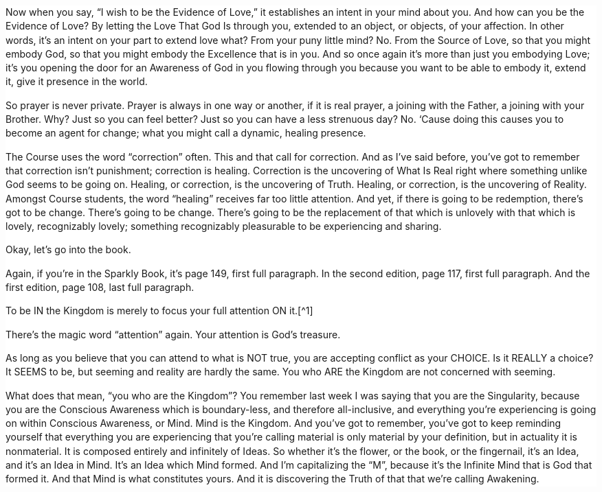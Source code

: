 Now when you say, &ldquo;I wish to be the Evidence of Love,&rdquo; it
establishes an intent in your mind about you. And how can you be the
Evidence of Love? By letting the Love That God Is through you, extended
to an object, or objects, of your affection. In other words, it&rsquo;s
an intent on your part to extend love what? From your puny little mind?
No. From the Source of Love, so that you might embody God, so that you
might embody the Excellence that is in you. And so once again it&rsquo;s
more than just you embodying Love; it&rsquo;s you opening the door for
an Awareness of God in you flowing through you because you want to be
able to embody it, extend it, give it presence in the world.

So prayer is never private. Prayer is always in one way or another, if
it is real prayer, a joining with the Father, a joining with your
Brother. Why? Just so you can feel better? Just so you can have a less
strenuous day? No. &lsquo;Cause doing this causes you to become an agent
for change; what you might call a dynamic, healing presence.

The Course uses the word &ldquo;correction&rdquo; often. This and that
call for correction. And as I&rsquo;ve said before, you&rsquo;ve got to
remember that correction isn&rsquo;t punishment; correction is healing.
Correction is the uncovering of What Is Real right where something
unlike God seems to be going on. Healing, or correction, is the
uncovering of Truth. Healing, or correction, is the uncovering of
Reality. Amongst Course students, the word &ldquo;healing&rdquo;
receives far too little attention. And yet, if there is going to be
redemption, there&rsquo;s got to be change. There&rsquo;s going to be
change. There&rsquo;s going to be the replacement of that which is
unlovely with that which is lovely, recognizably lovely; something
recognizably pleasurable to be experiencing and sharing.

Okay, let&rsquo;s go into the book.

Again, if you&rsquo;re in the Sparkly Book, it&rsquo;s page 149, first
full paragraph. In the second edition, page 117, first full paragraph.
And the first edition, page 108, last full paragraph.

<div markdown="1" class="well book">
To be IN the Kingdom is merely to focus your full attention ON it.[^1]
</div>

There&rsquo;s the magic word &ldquo;attention&rdquo; again. Your
attention is God&rsquo;s treasure.

<div markdown="1" class="well book">
As long as you believe that you can attend to what is NOT true, you are
accepting conflict as your CHOICE. Is it REALLY a choice? It SEEMS to
be, but seeming and reality are hardly the same. You who ARE the Kingdom
are not concerned with seeming.
</div>

What does that mean, &ldquo;you who are the Kingdom&rdquo;? You remember
last week I was saying that you are the Singularity, because you are the
Conscious Awareness which is boundary-less, and therefore all-inclusive,
and everything you&rsquo;re experiencing is going on within Conscious
Awareness, or Mind. Mind is the Kingdom. And you&rsquo;ve got to
remember, you&rsquo;ve got to keep reminding yourself that everything
you are experiencing that you&rsquo;re calling material is only material
by your definition, but in actuality it is nonmaterial. It is composed
entirely and infinitely of Ideas. So whether it&rsquo;s the flower, or
the book, or the fingernail, it&rsquo;s an Idea, and it&rsquo;s an Idea
in Mind. It&rsquo;s an Idea which Mind formed. And I&rsquo;m
capitalizing the &ldquo;M&rdquo;, because it&rsquo;s the Infinite Mind
that is God that formed it. And that Mind is what constitutes yours. And
it is discovering the Truth of that that we&rsquo;re calling Awakening.


[^1]: T7.4 The Recognition of Truth
